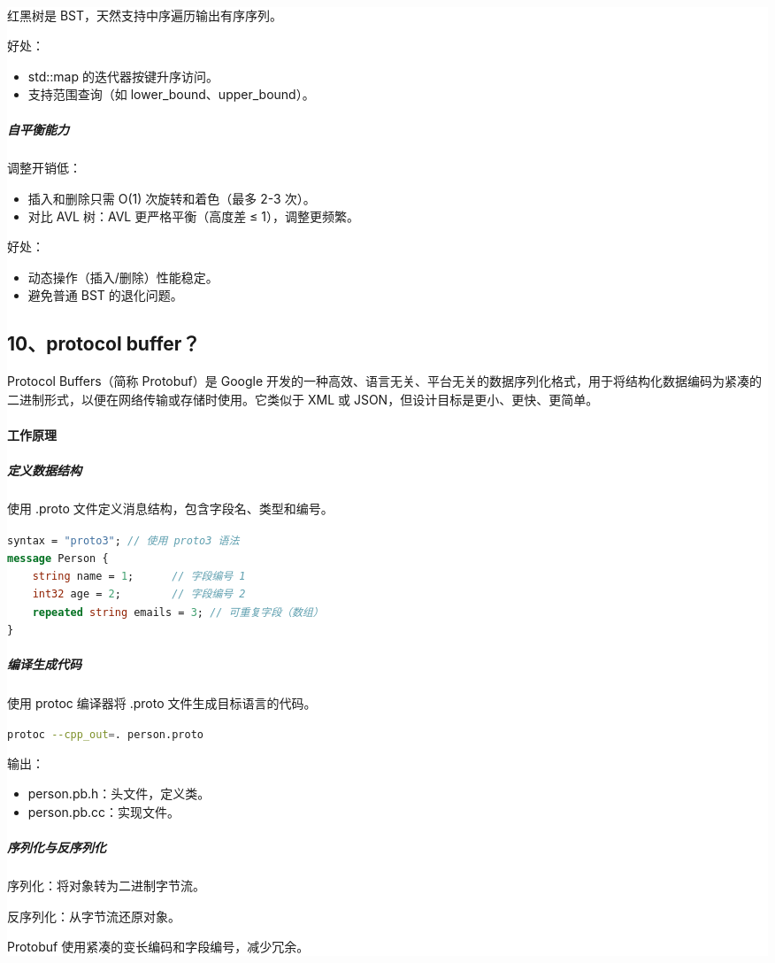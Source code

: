 红黑树是 BST，天然支持中序遍历输出有序序列。

好处：

- std::map 的迭代器按键升序访问。
- 支持范围查询（如 lower_bound、upper_bound）。

##### 自平衡能力

调整开销低：

- 插入和删除只需 O(1) 次旋转和着色（最多 2-3 次）。
- 对比 AVL 树：AVL 更严格平衡（高度差 ≤ 1），调整更频繁。

好处：

- 动态操作（插入/删除）性能稳定。
- 避免普通 BST 的退化问题。

## 10、protocol buffer？

Protocol Buffers（简称 Protobuf）是 Google 开发的一种高效、语言无关、平台无关的数据序列化格式，用于将结构化数据编码为紧凑的二进制形式，以便在网络传输或存储时使用。它类似于 XML 或 JSON，但设计目标是更小、更快、更简单。

#### 工作原理

##### 定义数据结构

使用 .proto 文件定义消息结构，包含字段名、类型和编号。

```protobuf
syntax = "proto3"; // 使用 proto3 语法
message Person {
    string name = 1;      // 字段编号 1
    int32 age = 2;        // 字段编号 2
    repeated string emails = 3; // 可重复字段（数组）
}
```

##### 编译生成代码

使用 protoc 编译器将 .proto 文件生成目标语言的代码。

```bash
protoc --cpp_out=. person.proto
```

输出：

- person.pb.h：头文件，定义类。
- person.pb.cc：实现文件。

##### 序列化与反序列化

序列化：将对象转为二进制字节流。

反序列化：从字节流还原对象。

Protobuf 使用紧凑的变长编码和字段编号，减少冗余。
